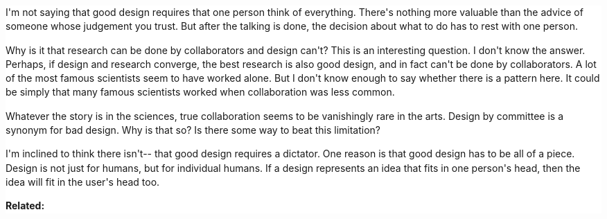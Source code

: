 I'm not saying that good design requires that one person think
of everything. There's nothing more valuable than the advice
of someone whose judgement you trust. But after the talking is
done, the decision about what to do has to rest with one person.  
  
Why is it that research can be done by collaborators and 
design can't? This is an interesting question. I don't 
know the answer. Perhaps,
if design and research converge, the best research is also
good design, and in fact can't be done by collaborators.
A lot of the most famous scientists seem to have worked alone.
But I don't know enough to say whether there
is a pattern here. It could be simply that many famous scientists
worked when collaboration was less common.  
  
Whatever the story is in the sciences, true collaboration
seems to be vanishingly rare in the arts. Design by committee is a
synonym for bad design. Why is that so? Is there some way to
beat this limitation?  
  
I'm inclined to think there isn't-- that good design requires
a dictator. One reason is that good design has to 
be all of a piece. Design is not just for humans, but
for individual humans. If a design represents an idea that 
fits in one person's head, then the idea will fit in the user's
head too.  
  
  
  
**Related:**  
  
